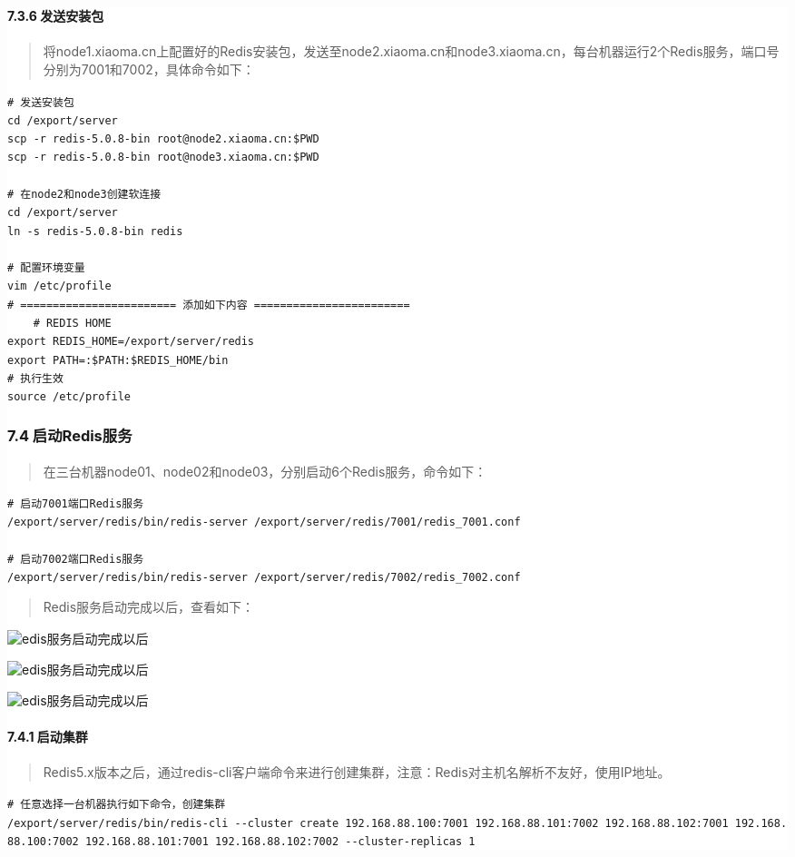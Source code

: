 #### 7.3.6 发送安装包

> 将node1.xiaoma.cn上配置好的Redis安装包，发送至node2.xiaoma.cn和node3.xiaoma.cn，每台机器运行2个Redis服务，端口号分别为7001和7002，具体命令如下：

```
# 发送安装包
cd /export/server
scp -r redis-5.0.8-bin root@node2.xiaoma.cn:$PWD
scp -r redis-5.0.8-bin root@node3.xiaoma.cn:$PWD

# 在node2和node3创建软连接
cd /export/server
ln -s redis-5.0.8-bin redis

# 配置环境变量
vim /etc/profile
# ======================== 添加如下内容 ========================
    # REDIS HOME
export REDIS_HOME=/export/server/redis
export PATH=:$PATH:$REDIS_HOME/bin
# 执行生效
source /etc/profile
```

### 7.4 启动Redis服务

> 在三台机器node01、node02和node03，分别启动6个Redis服务，命令如下：

```
# 启动7001端口Redis服务
/export/server/redis/bin/redis-server /export/server/redis/7001/redis_7001.conf

# 启动7002端口Redis服务
/export/server/redis/bin/redis-server /export/server/redis/7002/redis_7002.conf
```

> Redis服务启动完成以后，查看如下：

![edis服务启动完成以后](https://blog-1305951218.cos.ap-shanghai.myqcloud.com/blog/image/articleContent/大数据_Redis/17.png)

![edis服务启动完成以后](https://blog-1305951218.cos.ap-shanghai.myqcloud.com/blog/image/articleContent/大数据_Redis/18.png)

![edis服务启动完成以后](https://blog-1305951218.cos.ap-shanghai.myqcloud.com/blog/image/articleContent/大数据_Redis/19.png)

#### 7.4.1 启动集群

> Redis5.x版本之后，通过redis-cli客户端命令来进行创建集群，注意：Redis对主机名解析不友好，使用IP地址。

```
# 任意选择一台机器执行如下命令，创建集群
/export/server/redis/bin/redis-cli --cluster create 192.168.88.100:7001 192.168.88.101:7002 192.168.88.102:7001 192.168.88.100:7002 192.168.88.101:7001 192.168.88.102:7002 --cluster-replicas 1
```
